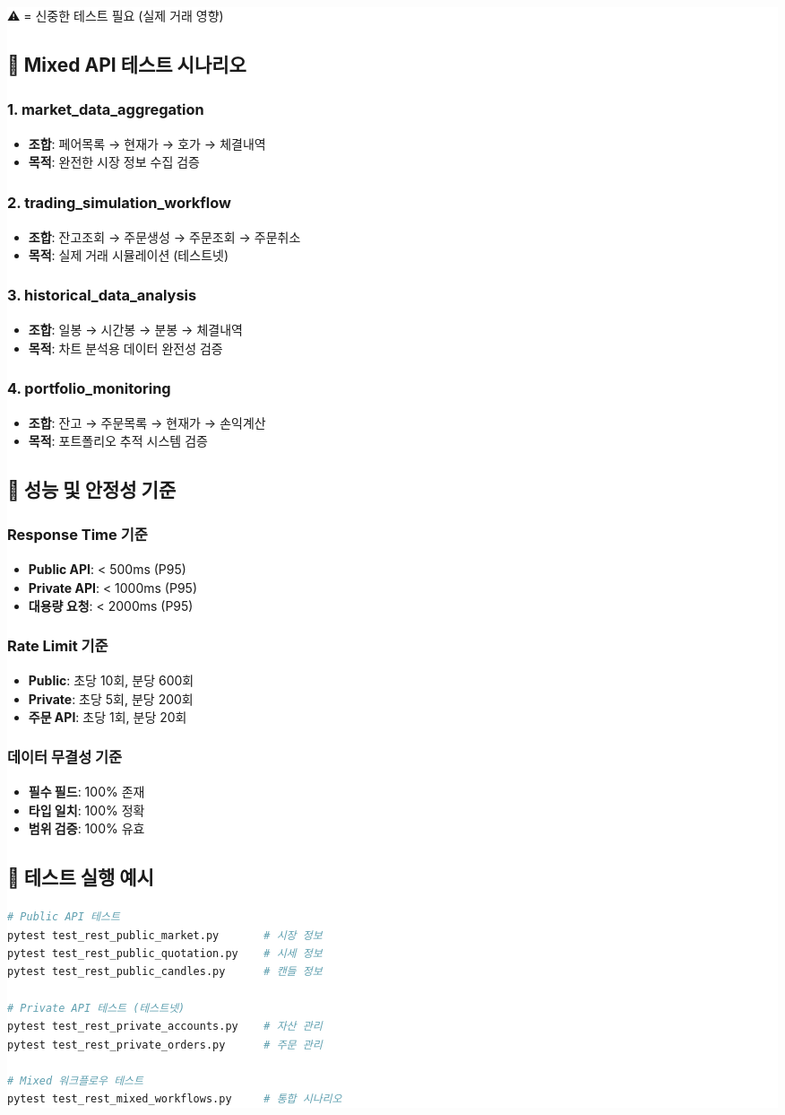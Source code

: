 ⚠️ = 신중한 테스트 필요 (실제 거래 영향)

## 🔄 Mixed API 테스트 시나리오

### 1. market_data_aggregation
- **조합**: 페어목록 → 현재가 → 호가 → 체결내역
- **목적**: 완전한 시장 정보 수집 검증

### 2. trading_simulation_workflow
- **조합**: 잔고조회 → 주문생성 → 주문조회 → 주문취소
- **목적**: 실제 거래 시뮬레이션 (테스트넷)

### 3. historical_data_analysis
- **조합**: 일봉 → 시간봉 → 분봉 → 체결내역
- **목적**: 차트 분석용 데이터 완전성 검증

### 4. portfolio_monitoring
- **조합**: 잔고 → 주문목록 → 현재가 → 손익계산
- **목적**: 포트폴리오 추적 시스템 검증

## 🎯 성능 및 안정성 기준

### Response Time 기준
- **Public API**: < 500ms (P95)
- **Private API**: < 1000ms (P95)
- **대용량 요청**: < 2000ms (P95)

### Rate Limit 기준
- **Public**: 초당 10회, 분당 600회
- **Private**: 초당 5회, 분당 200회
- **주문 API**: 초당 1회, 분당 20회

### 데이터 무결성 기준
- **필수 필드**: 100% 존재
- **타입 일치**: 100% 정확
- **범위 검증**: 100% 유효

## 🚀 테스트 실행 예시

```bash
# Public API 테스트
pytest test_rest_public_market.py       # 시장 정보
pytest test_rest_public_quotation.py    # 시세 정보
pytest test_rest_public_candles.py      # 캔들 정보

# Private API 테스트 (테스트넷)
pytest test_rest_private_accounts.py    # 자산 관리
pytest test_rest_private_orders.py      # 주문 관리

# Mixed 워크플로우 테스트
pytest test_rest_mixed_workflows.py     # 통합 시나리오
```
